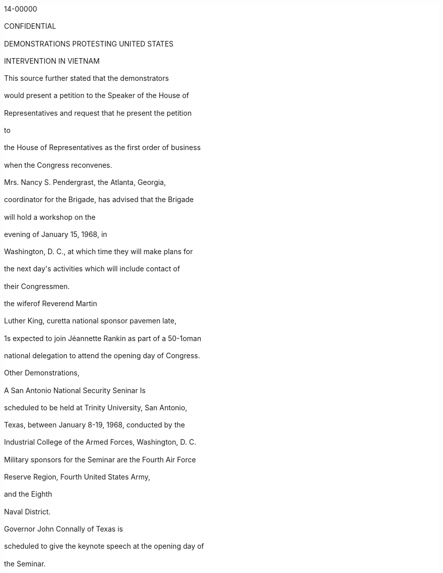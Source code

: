 14-00000

CONFIDENTIAL

DEMONSTRATIONS PROTESTING UNITED STATES

INTERVENTION IN VIETNAM

This source further stated that the demonstrators

would present a petition to the Speaker of the House of

Representatives and request that he present the petition

to

the House of Representatives as the first order of business

when the Congress reconvenes.

Mrs. Nancy S. Pendergrast, the Atlanta, Georgia,

coordinator for the Brigade, has advised that the Brigade

will hold a workshop on the

evening of January 15, 1968, in

Washington, D. C., at which time they will make plans for

the next day's activities which will include contact of

their Congressmen.

the wiferof Reverend Martin

Luther King, curetta national sponsor pavemen late,

1s expected to join Jéannette Rankin as part of a 50-1oman

national delegation to attend the opening day of Congress.

Other Demonstrations,

A San Antonio National Security Seninar Is

scheduled to be held at Trinity University, San Antonio,

Texas, between January 8-19, 1968, conducted by the

Industrial College of the Armed Forces, Washington, D. C.

Military sponsors for the Seminar are the Fourth Air Force

Reserve Region, Fourth United States Army,

and the Eighth

Naval District.

Governor John Connally of Texas is

scheduled to give the keynote speech at the opening day of

the Seminar.
